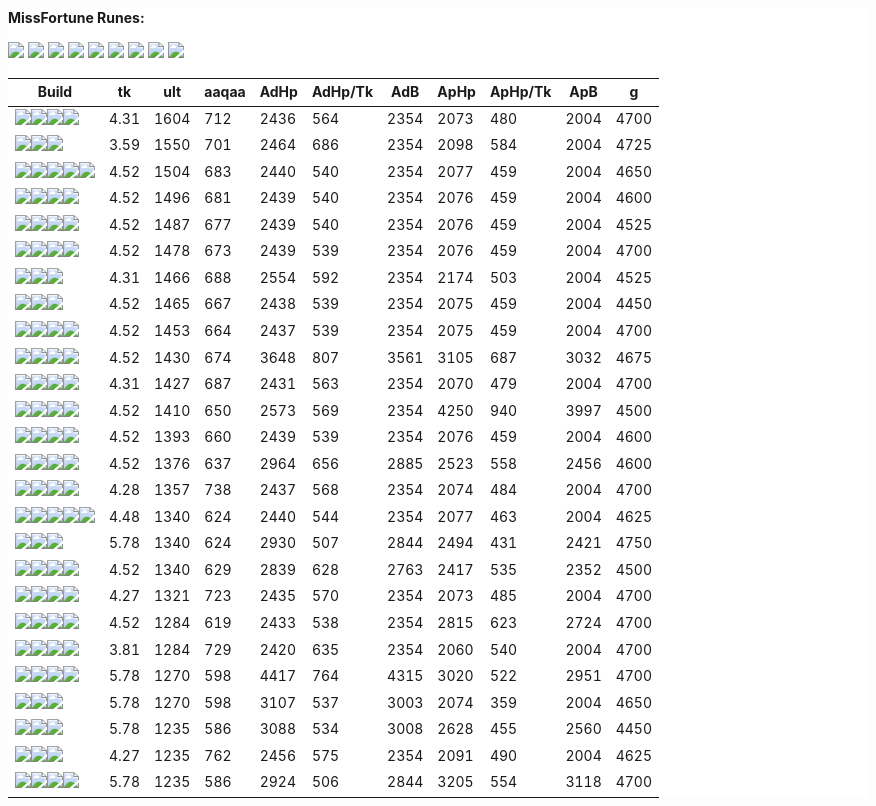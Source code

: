 

**MissFortune Runes:**


![](/Styles/Sorcery/ArcaneComet/ArcaneComet.png)
![](/Styles/Sorcery/ManaflowBand/ManaflowBand.png)
![](/Styles/Sorcery/AbsoluteFocus/AbsoluteFocus.png)
![](/Styles/Sorcery/GatheringStorm/GatheringStorm.png)
![](/Styles/Domination/EyeballCollection/EyeballCollection.png)
![](/Styles/Domination/TreasureHunter/TreasureHunter.png)
![](/StatMods/StatModsAdaptiveForceIcon.png)
![](/StatMods/StatModsAdaptiveForceIcon.png)
![](/StatMods/StatModsArmorIcon.png)





 Build |tk|ult|aaqaa|AdHp|AdHp/Tk|AdB|ApHp|ApHp/Tk|ApB|g
-|-|-|-|-|-|-|-|-|-|-
![](/item/6676.png)![](/item/1053.png)![](/item/1055.png)![](/item/1036.png)|4.31|1604|712|2436|564|2354|2073|480|2004|4700
![](/item/3074.png)![](/item/1055.png)![](/item/1037.png)|3.59|1550|701|2464|686|2354|2098|584|2004|4725
![](/item/6695.png)![](/item/1053.png)![](/item/1055.png)![](/item/1036.png)![](/item/1036.png)|4.52|1504|683|2440|540|2354|2077|459|2004|4650
![](/item/3004.png)![](/item/1053.png)![](/item/1055.png)![](/item/1036.png)|4.52|1496|681|2439|540|2354|2076|459|2004|4600
![](/item/3179.png)![](/item/1053.png)![](/item/1055.png)![](/item/1037.png)|4.52|1487|677|2439|540|2354|2076|459|2004|4525
![](/item/6696.png)![](/item/1053.png)![](/item/1055.png)![](/item/1036.png)|4.52|1478|673|2439|539|2354|2076|459|2004|4700
![](/item/3072.png)![](/item/1055.png)![](/item/1037.png)|4.31|1466|688|2554|592|2354|2174|503|2004|4525
![](/item/3142.png)![](/item/1053.png)![](/item/1055.png)|4.52|1465|667|2438|539|2354|2075|459|2004|4450
![](/item/6693.png)![](/item/1053.png)![](/item/1055.png)![](/item/1036.png)|4.52|1453|664|2437|539|2354|2075|459|2004|4700
![](/item/6673.png)![](/item/1055.png)![](/item/1037.png)![](/item/1036.png)|4.52|1430|674|3648|807|3561|3105|687|3032|4675
![](/item/3033.png)![](/item/1053.png)![](/item/1055.png)![](/item/1036.png)|4.31|1427|687|2431|563|2354|2070|479|2004|4700
![](/item/3156.png)![](/item/1053.png)![](/item/1055.png)![](/item/1036.png)|4.52|1410|650|2573|569|2354|4250|940|3997|4500
![](/item/3508.png)![](/item/1053.png)![](/item/1055.png)![](/item/1036.png)|4.52|1393|660|2439|539|2354|2076|459|2004|4600
![](/item/3814.png)![](/item/1053.png)![](/item/1055.png)![](/item/1036.png)|4.52|1376|637|2964|656|2885|2523|558|2456|4600
![](/item/3095.png)![](/item/1053.png)![](/item/1055.png)![](/item/1036.png)|4.28|1357|738|2437|568|2354|2074|484|2004|4700
![](/item/3006.png)![](/item/1053.png)![](/item/1055.png)![](/item/1038.png)![](/item/1037.png)|4.48|1340|624|2440|544|2354|2077|463|2004|4625
![](/item/3161.png)![](/item/1053.png)![](/item/1055.png)|5.78|1340|624|2930|507|2844|2494|431|2421|4750
![](/item/6609.png)![](/item/1053.png)![](/item/1055.png)![](/item/1036.png)|4.52|1340|629|2839|628|2763|2417|535|2352|4500
![](/item/3087.png)![](/item/1053.png)![](/item/1055.png)![](/item/1036.png)|4.27|1321|723|2435|570|2354|2073|485|2004|4700
![](/item/3139.png)![](/item/1053.png)![](/item/1055.png)![](/item/1036.png)|4.52|1284|619|2433|538|2354|2815|623|2724|4700
![](/item/6672.png)![](/item/1053.png)![](/item/1055.png)![](/item/1036.png)|3.81|1284|729|2420|635|2354|2060|540|2004|4700
![](/item/3026.png)![](/item/1053.png)![](/item/1055.png)![](/item/1036.png)|5.78|1270|598|4417|764|4315|3020|522|2951|4700
![](/item/6333.png)![](/item/1053.png)![](/item/1055.png)|5.78|1270|598|3107|537|3003|2074|359|2004|4650
![](/item/3071.png)![](/item/1053.png)![](/item/1055.png)|5.78|1235|586|3088|534|3008|2628|455|2560|4450
![](/item/3153.png)![](/item/1055.png)![](/item/1037.png)|4.27|1235|762|2456|575|2354|2091|490|2004|4625
![](/item/6035.png)![](/item/1053.png)![](/item/1055.png)![](/item/1036.png)|5.78|1235|586|2924|506|2844|3205|554|3118|4700
